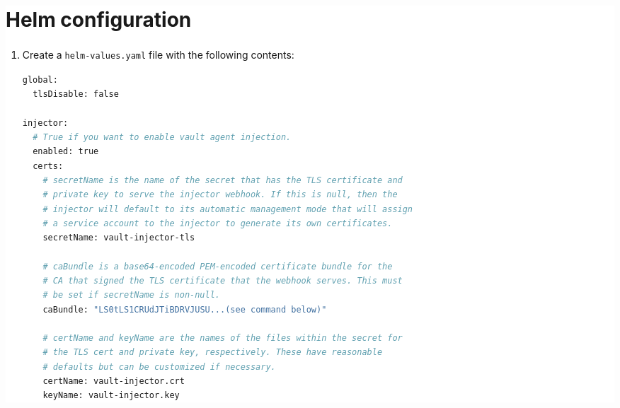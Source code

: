 # Helm configuration

1. Create a `helm-values.yaml` file with the following contents:

    ```bash
    global:
      tlsDisable: false

    injector:
      # True if you want to enable vault agent injection.
      enabled: true
      certs:
        # secretName is the name of the secret that has the TLS certificate and
        # private key to serve the injector webhook. If this is null, then the
        # injector will default to its automatic management mode that will assign
        # a service account to the injector to generate its own certificates.
        secretName: vault-injector-tls

        # caBundle is a base64-encoded PEM-encoded certificate bundle for the
        # CA that signed the TLS certificate that the webhook serves. This must
        # be set if secretName is non-null.
        caBundle: "LS0tLS1CRUdJTiBDRVJUSU...(see command below)"

        # certName and keyName are the names of the files within the secret for
        # the TLS cert and private key, respectively. These have reasonable
        # defaults but can be customized if necessary.
        certName: vault-injector.crt
        keyName: vault-injector.key
